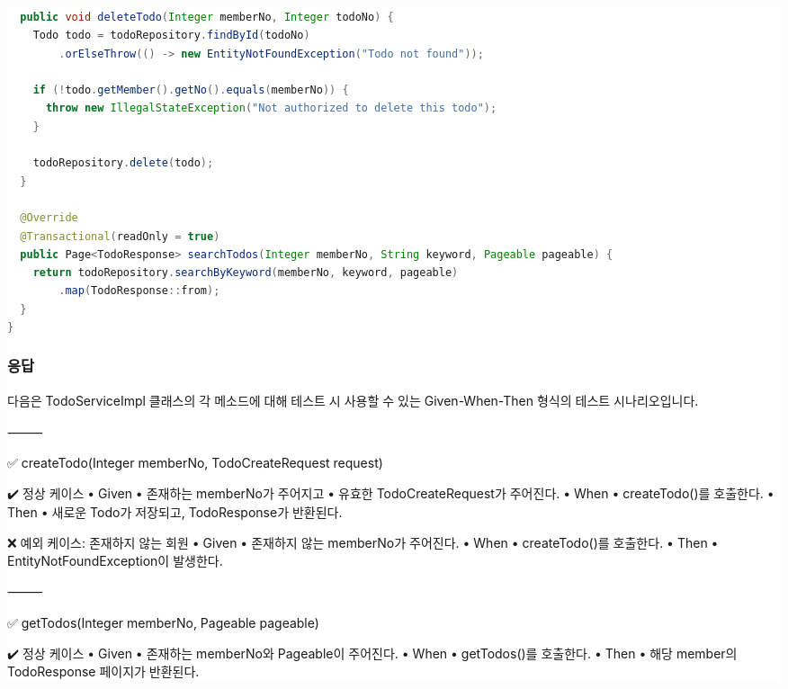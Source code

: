 ```java
  public void deleteTodo(Integer memberNo, Integer todoNo) {
    Todo todo = todoRepository.findById(todoNo)
        .orElseThrow(() -> new EntityNotFoundException("Todo not found"));

    if (!todo.getMember().getNo().equals(memberNo)) {
      throw new IllegalStateException("Not authorized to delete this todo");
    }

    todoRepository.delete(todo);
  }

  @Override
  @Transactional(readOnly = true)
  public Page<TodoResponse> searchTodos(Integer memberNo, String keyword, Pageable pageable) {
    return todoRepository.searchByKeyword(memberNo, keyword, pageable)
        .map(TodoResponse::from);
  }
}
```

### 응답

다음은 TodoServiceImpl 클래스의 각 메소드에 대해 테스트 시 사용할 수 있는 Given-When-Then 형식의 테스트 시나리오입니다.

⸻

✅ createTodo(Integer memberNo, TodoCreateRequest request)

✔️ 정상 케이스
	•	Given
	•	존재하는 memberNo가 주어지고
	•	유효한 TodoCreateRequest가 주어진다.
	•	When
	•	createTodo()를 호출한다.
	•	Then
	•	새로운 Todo가 저장되고, TodoResponse가 반환된다.

❌ 예외 케이스: 존재하지 않는 회원
	•	Given
	•	존재하지 않는 memberNo가 주어진다.
	•	When
	•	createTodo()를 호출한다.
	•	Then
	•	EntityNotFoundException이 발생한다.

⸻

✅ getTodos(Integer memberNo, Pageable pageable)

✔️ 정상 케이스
	•	Given
	•	존재하는 memberNo와 Pageable이 주어진다.
	•	When
	•	getTodos()를 호출한다.
	•	Then
	•	해당 member의 TodoResponse 페이지가 반환된다.
